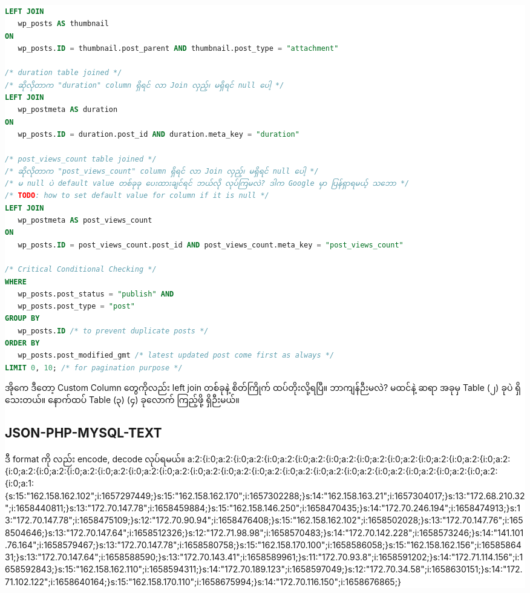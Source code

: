  ```sql
LEFT JOIN
    wp_posts AS thumbnail 
ON 
    wp_posts.ID = thumbnail.post_parent AND thumbnail.post_type = "attachment"

/* duration table joined */
/* ဆိုလိုတာက "duration" column ရှိရင် လာ Join လှည့်၊ မရှိရင် null ပေါ့ */
LEFT JOIN
    wp_postmeta AS duration 
ON 
    wp_posts.ID = duration.post_id AND duration.meta_key = "duration"

/* post_views_count table joined */
/* ဆိုလိုတာက "post_views_count" column ရှိရင် လာ Join လှည့်၊ မရှိရင် null ပေါ့ */
/* မ null ပဲ default value တစ်ခုခု ပေးထားချင်ရင် ဘယ်လို လုပ်ကြမလဲ? ဒါက Google မှာ ပြန်ရှာရမယ့် သဘော */
/* TODO: how to set default value for column if it is null */
LEFT JOIN
    wp_postmeta AS post_views_count 
ON 
    wp_posts.ID = post_views_count.post_id AND post_views_count.meta_key = "post_views_count"

/* Critical Conditional Checking */
WHERE 
    wp_posts.post_status = "publish" AND
    wp_posts.post_type = "post"
GROUP BY
    wp_posts.ID /* to prevent duplicate posts */
ORDER BY
    wp_posts.post_modified_gmt /* latest updated post come first as always */
LIMIT 0, 10; /* for pagination purpose */
 ```

အိုကေ ဒီတော့ Custom Column တွေကိုလည်း left join တစ်ခုနဲ့ စိတ်ကြိုက် ထပ်တိုးလို့ရပြီ။ ဘာကျန်ဉီးမလဲ? မထင်နဲ့ ဆရာ အခုမှ Table (၂) ခုပဲ ရှိသေးတယ်။ နောက်ထပ် Table (၃) (၄) ခုလောက် ကြည့်ဖို့ ရှိဉီးမယ်။


## JSON-PHP-MYSQL-TEXT 
ဒီ format ကို လည်း encode, decode လုပ်ရမယ်။
 a:2:{i:0;a:2:{i:0;a:2:{i:0;a:2:{i:0;a:2:{i:0;a:2:{i:0;a:2:{i:0;a:2:{i:0;a:2:{i:0;a:2:{i:0;a:2:{i:0;a:2:{i:0;a:2:{i:0;a:2:{i:0;a:2:{i:0;a:2:{i:0;a:2:{i:0;a:2:{i:0;a:2:{i:0;a:2:{i:0;a:2:{i:0;a:2:{i:0;a:2:{i:0;a:2:{i:0;a:2:{i:0;a:2:{i:0;a:2:{i:0;a:1:{s:15:"162.158.162.102";i:1657297449;}s:15:"162.158.162.170";i:1657302288;}s:14:"162.158.163.21";i:1657304017;}s:13:"172.68.210.32";i:1658440811;}s:13:"172.70.147.78";i:1658459884;}s:15:"162.158.146.250";i:1658470435;}s:14:"172.70.246.194";i:1658474913;}s:13:"172.70.147.78";i:1658475109;}s:12:"172.70.90.94";i:1658476408;}s:15:"162.158.162.102";i:1658502028;}s:13:"172.70.147.76";i:1658504646;}s:13:"172.70.147.64";i:1658512326;}s:12:"172.71.98.98";i:1658570483;}s:14:"172.70.142.228";i:1658573246;}s:14:"141.101.76.164";i:1658579467;}s:13:"172.70.147.78";i:1658580758;}s:15:"162.158.170.100";i:1658586058;}s:15:"162.158.162.156";i:1658586431;}s:13:"172.70.147.64";i:1658588590;}s:13:"172.70.143.41";i:1658589961;}s:11:"172.70.93.8";i:1658591202;}s:14:"172.71.114.156";i:1658592843;}s:15:"162.158.162.110";i:1658594311;}s:14:"172.70.189.123";i:1658597049;}s:12:"172.70.34.58";i:1658630151;}s:14:"172.71.102.122";i:1658640164;}s:15:"162.158.170.110";i:1658675994;}s:14:"172.70.116.150";i:1658676865;}
